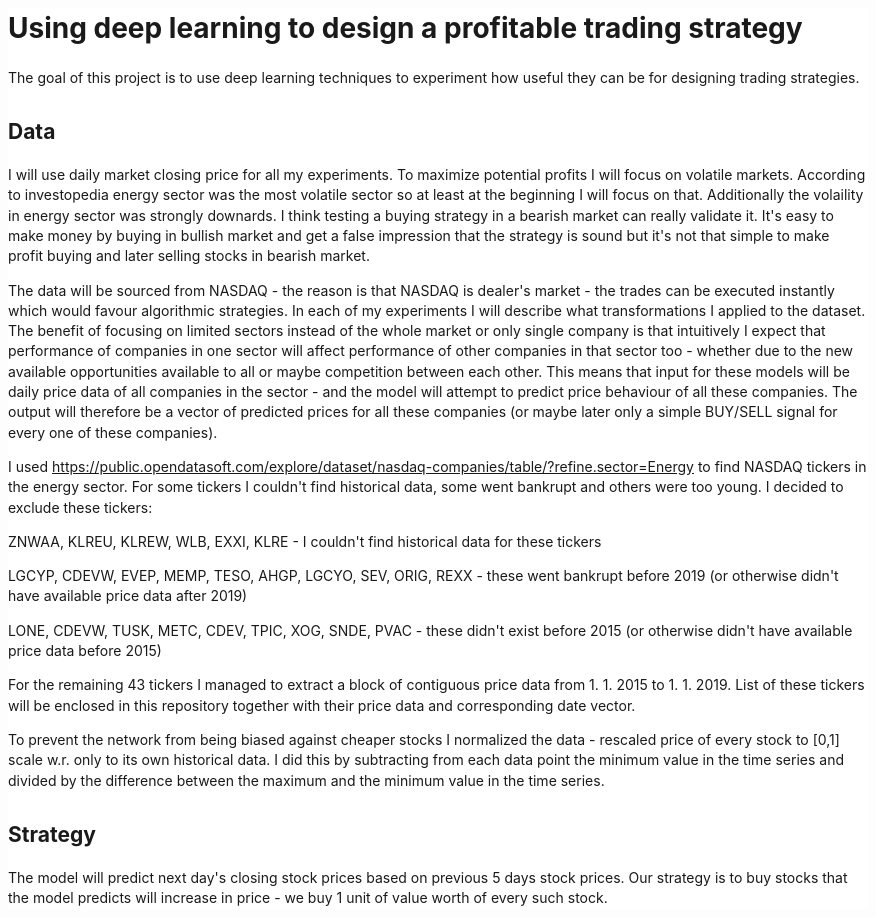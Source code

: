# Using deep learning to design a profitable trading strategy

The goal of this project is to use deep learning techniques to experiment how useful they can be for designing trading strategies. 

## Data

I will use daily market closing price for all my experiments. To maximize potential profits I will focus on volatile markets. According to investopedia energy sector was the most volatile sector so at least at the beginning I will focus on that. Additionally the volaility in energy sector was strongly downards. I think testing a buying strategy in a bearish market can really validate it. It's easy to make money by buying in bullish market and get a false impression that the strategy is sound but it's not that simple to make profit buying and later selling stocks in bearish market.

The data will be sourced from NASDAQ - the reason is that NASDAQ is dealer's market - the trades can be executed instantly which would favour algorithmic strategies. In each of my experiments I will describe what transformations I applied to the dataset. The benefit of focusing on limited sectors instead of the whole market or only single company is that intuitively I expect that performance of companies in one sector will affect performance of other companies in that sector too - whether due to the new available opportunities available to all or maybe competition between each other. This means that input for these models will be daily price data of all companies in the sector - and the model will attempt to predict price behaviour of all these companies. The output will therefore be a vector of predicted prices for all these companies (or maybe later only a simple BUY/SELL signal for every one of these companies).

I used https://public.opendatasoft.com/explore/dataset/nasdaq-companies/table/?refine.sector=Energy to find NASDAQ tickers in the energy sector. For some tickers I couldn't find historical data, some went bankrupt and others were too young. I decided to exclude these tickers:

ZNWAA, KLREU, KLREW, WLB, EXXI, KLRE - I couldn't find historical data for these tickers

LGCYP, CDEVW, EVEP, MEMP, TESO, AHGP, LGCYO, SEV, ORIG, REXX - these went bankrupt before 2019 (or otherwise didn't have available price data after 2019)

LONE, CDEVW, TUSK, METC, CDEV, TPIC, XOG, SNDE, PVAC - these didn't exist before 2015 (or otherwise didn't have available price data before 2015)

For the remaining 43 tickers I managed to extract a block of contiguous price data from 1. 1. 2015 to 1. 1. 2019. List of these tickers will be enclosed in this repository together with their price data and corresponding date vector.

To prevent the network from being biased against cheaper stocks I normalized the data - rescaled price of every stock to [0,1] scale w.r. only to its own historical data. I did this by subtracting from each data point the minimum value in the time series and divided by the difference between the maximum and the minimum value in the time series.

## Strategy

The model will predict next day's closing stock prices based on previous 5 days stock prices. Our strategy is to buy stocks that the model predicts will increase in price - we buy 1 unit of value worth of every such stock.
